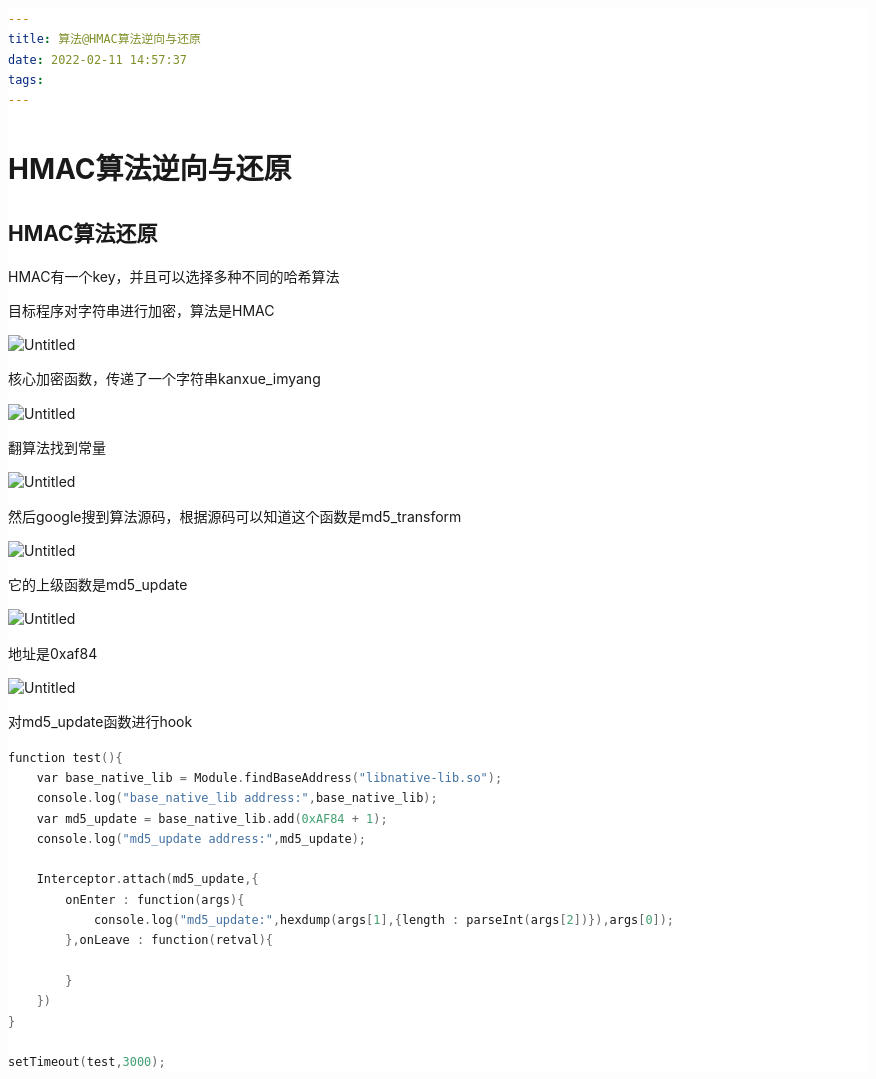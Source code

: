 ```yaml
---
title: 算法@HMAC算法逆向与还原
date: 2022-02-11 14:57:37
tags:
---
```

# HMAC算法逆向与还原

## HMAC算法还原

HMAC有一个key，并且可以选择多种不同的哈希算法

目标程序对字符串进行加密，算法是HMAC

![Untitled](https://s2.loli.net/2022/02/11/dwgu7GhSn4RkxEV.png)

核心加密函数，传递了一个字符串kanxue_imyang

![Untitled](https://s2.loli.net/2022/02/11/Z728GloLjqYsNn4.png)

翻算法找到常量

![Untitled](https://s2.loli.net/2022/02/11/vpjFLcUTuQ4Y6rC.png)

然后google搜到算法源码，根据源码可以知道这个函数是md5_transform

![Untitled](https://s2.loli.net/2022/02/11/tA7gdIKsjTu864M.png)

它的上级函数是md5_update

![Untitled](https://s2.loli.net/2022/02/11/MJke5gPATpEUcKu.png)

地址是0xaf84

![Untitled](https://s2.loli.net/2022/02/11/CURcih9sAHrJV6y.png)

对md5_update函数进行hook

```c
function test(){
    var base_native_lib = Module.findBaseAddress("libnative-lib.so");
    console.log("base_native_lib address:",base_native_lib);
    var md5_update = base_native_lib.add(0xAF84 + 1);
    console.log("md5_update address:",md5_update);

    Interceptor.attach(md5_update,{
        onEnter : function(args){
            console.log("md5_update:",hexdump(args[1],{length : parseInt(args[2])}),args[0]);
        },onLeave : function(retval){

        }
    })
}

setTimeout(test,3000);
```
